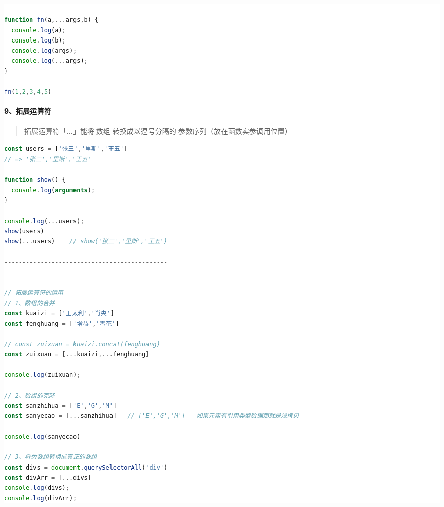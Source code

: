 ```javascript

function fn(a,...args,b) {
  console.log(a);
  console.log(b);
  console.log(args);
  console.log(...args);
}

fn(1,2,3,4,5)
```



#### 9、拓展运算符

>拓展运算符「...」能将 数组 转换成以逗号分隔的 参数序列（放在函数实参调用位置）
>

```javascript
const users = ['张三','里斯','王五']
// => '张三','里斯','王五'

function show() {
  console.log(arguments);
}

console.log(...users);
show(users)
show(...users)    // show('张三','里斯','王五')

---------------------------------------------


// 拓展运算符的运用
// 1、数组的合并
const kuaizi = ['王太利','肖央']
const fenghuang = ['增益','零花']

// const zuixuan = kuaizi.concat(fenghuang)
const zuixuan = [...kuaizi,...fenghuang]

console.log(zuixuan);

// 2、数组的克隆
const sanzhihua = ['E','G','M']
const sanyecao = [...sanzhihua]   // ['E','G','M']   如果元素有引用类型数据那就是浅拷贝

console.log(sanyecao)

// 3、将伪数组转换成真正的数组
const divs = document.querySelectorAll('div')
const divArr = [...divs]
console.log(divs);
console.log(divArr);
```
